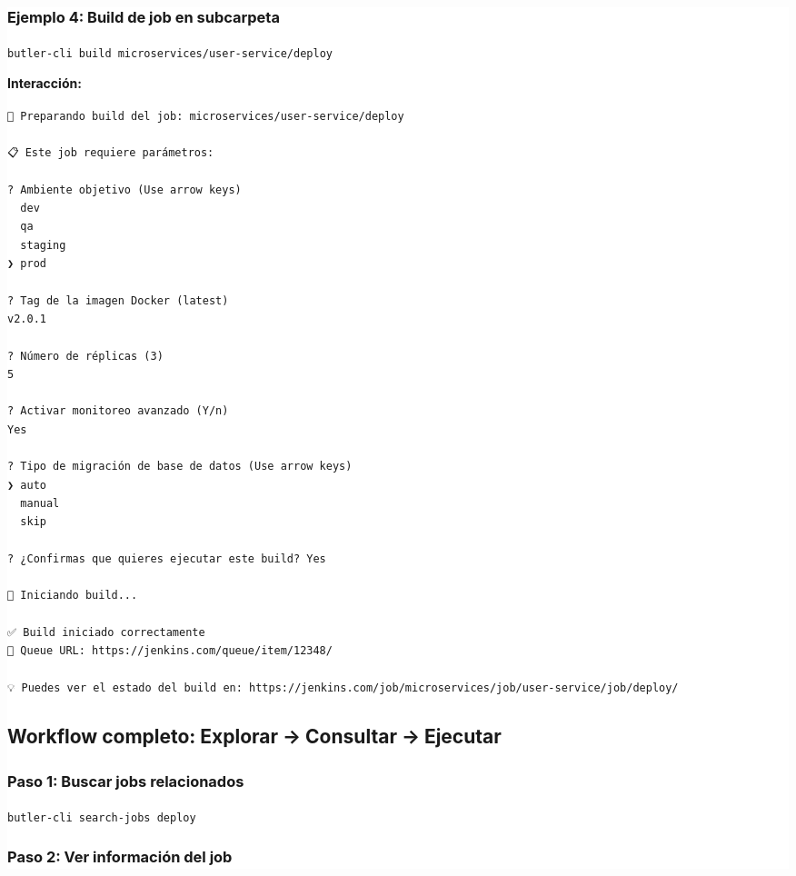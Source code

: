 ### Ejemplo 4: Build de job en subcarpeta

```bash
butler-cli build microservices/user-service/deploy
```

**Interacción:**
```
🔨 Preparando build del job: microservices/user-service/deploy

📋 Este job requiere parámetros:

? Ambiente objetivo (Use arrow keys)
  dev
  qa
  staging
❯ prod

? Tag de la imagen Docker (latest)
v2.0.1

? Número de réplicas (3)
5

? Activar monitoreo avanzado (Y/n)
Yes

? Tipo de migración de base de datos (Use arrow keys)
❯ auto
  manual
  skip

? ¿Confirmas que quieres ejecutar este build? Yes

🚀 Iniciando build...

✅ Build iniciado correctamente
📍 Queue URL: https://jenkins.com/queue/item/12348/

💡 Puedes ver el estado del build en: https://jenkins.com/job/microservices/job/user-service/job/deploy/
```

## Workflow completo: Explorar → Consultar → Ejecutar

### Paso 1: Buscar jobs relacionados

```bash
butler-cli search-jobs deploy
```

### Paso 2: Ver información del job

